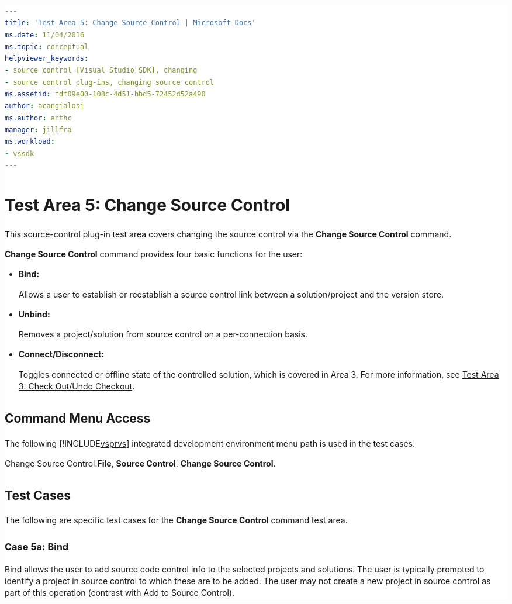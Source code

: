 ```yaml
---
title: 'Test Area 5: Change Source Control | Microsoft Docs'
ms.date: 11/04/2016
ms.topic: conceptual
helpviewer_keywords:
- source control [Visual Studio SDK], changing
- source control plug-ins, changing source control
ms.assetid: fdf09e00-108c-4d51-bbd5-72452d52a490
author: acangialosi
ms.author: anthc
manager: jillfra
ms.workload:
- vssdk
---
```

# Test Area 5: Change Source Control
This source-control plug-in test area covers changing the source control via the **Change Source Control** command.

 **Change Source Control** command provides four basic functions for the user:

- **Bind:**

   Allows a user to establish or reestablish a source control link between a solution/project and the version store.

- **Unbind:**

   Removes a project/solution from source control on a per-connection basis.

- **Connect/Disconnect:**

  Toggles connected or offline state of the controlled solution, which is covered in Area 3. For more information, see [Test Area 3: Check Out/Undo Checkout](../../extensibility/internals/test-area-3-check-out-undo-checkout.md).

## Command Menu Access
 The following [!INCLUDE[vsprvs](../../code-quality/includes/vsprvs_md.md)] integrated development environment menu path is used in the test cases.

 Change Source Control:**File**, **Source Control**, **Change Source Control**.

## Test Cases
 The following are specific test cases for the **Change Source Control** command test area.

### Case 5a: Bind
 Bind allows the user to add source code control info to the selected projects and solutions. The user is typically prompted to identify a project in source control to which these are to be added. The user may not create a new project in source control as part of this operation (contrast with Add to Source Control).

